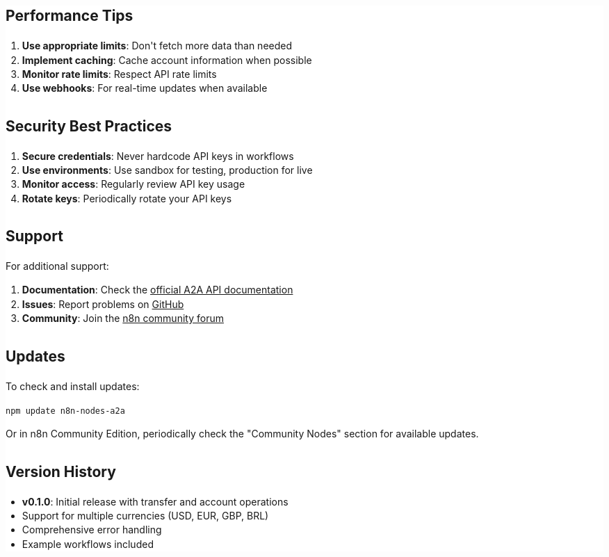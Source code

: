 ## Performance Tips

1. **Use appropriate limits**: Don't fetch more data than needed
2. **Implement caching**: Cache account information when possible
3. **Monitor rate limits**: Respect API rate limits
4. **Use webhooks**: For real-time updates when available

## Security Best Practices

1. **Secure credentials**: Never hardcode API keys in workflows
2. **Use environments**: Use sandbox for testing, production for live
3. **Monitor access**: Regularly review API key usage
4. **Rotate keys**: Periodically rotate your API keys

## Support

For additional support:

1. **Documentation**: Check the [official A2A API documentation](https://docs.a2a.com/api)
2. **Issues**: Report problems on [GitHub](https://github.com/your-username/n8n-nodes-a2a/issues)
3. **Community**: Join the [n8n community forum](https://community.n8n.io/)

## Updates

To check and install updates:

```bash
npm update n8n-nodes-a2a
```

Or in n8n Community Edition, periodically check the "Community Nodes" section for available updates.

## Version History

- **v0.1.0**: Initial release with transfer and account operations
- Support for multiple currencies (USD, EUR, GBP, BRL)
- Comprehensive error handling
- Example workflows included 
